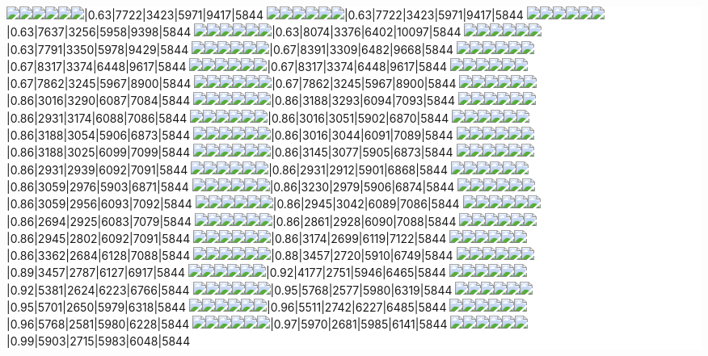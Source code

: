 ![](/item/3095.png)![](/item/3033.png)![](/item/6676.png)![](/item/6693.png)![](/item/6695.png)![](/item/3142.png)|0.63|7722|3423|5971|9417|5844
![](/item/3095.png)![](/item/3033.png)![](/item/6676.png)![](/item/6695.png)![](/item/6696.png)![](/item/3142.png)|0.63|7722|3423|5971|9417|5844
![](/item/3004.png)![](/item/3033.png)![](/item/3095.png)![](/item/6676.png)![](/item/6695.png)![](/item/3142.png)|0.63|7637|3256|5958|9398|5844
![](/item/3072.png)![](/item/3033.png)![](/item/3095.png)![](/item/6676.png)![](/item/6695.png)![](/item/3142.png)|0.63|8074|3376|6402|10097|5844
![](/item/3095.png)![](/item/3033.png)![](/item/6676.png)![](/item/6693.png)![](/item/6696.png)![](/item/3142.png)|0.63|7791|3350|5978|9429|5844
![](/item/3072.png)![](/item/3033.png)![](/item/6676.png)![](/item/6693.png)![](/item/6696.png)![](/item/3142.png)|0.67|8391|3309|6482|9668|5844
![](/item/3072.png)![](/item/3033.png)![](/item/6676.png)![](/item/6693.png)![](/item/6695.png)![](/item/3142.png)|0.67|8317|3374|6448|9617|5844
![](/item/3072.png)![](/item/3033.png)![](/item/6676.png)![](/item/6695.png)![](/item/6696.png)![](/item/3142.png)|0.67|8317|3374|6448|9617|5844
![](/item/3004.png)![](/item/3033.png)![](/item/6676.png)![](/item/6693.png)![](/item/6695.png)![](/item/3142.png)|0.67|7862|3245|5967|8900|5844
![](/item/3004.png)![](/item/3033.png)![](/item/6676.png)![](/item/6695.png)![](/item/6696.png)![](/item/3142.png)|0.67|7862|3245|5967|8900|5844
![](/item/6672.png)![](/item/3124.png)![](/item/3153.png)![](/item/3033.png)![](/item/3085.png)![](/item/3094.png)|0.86|3016|3290|6087|7084|5844
![](/item/6672.png)![](/item/3124.png)![](/item/3153.png)![](/item/3033.png)![](/item/3046.png)![](/item/3094.png)|0.86|3188|3293|6094|7093|5844
![](/item/6672.png)![](/item/3124.png)![](/item/3153.png)![](/item/3033.png)![](/item/3085.png)![](/item/3046.png)|0.86|2931|3174|6088|7086|5844
![](/item/6672.png)![](/item/3124.png)![](/item/3091.png)![](/item/3033.png)![](/item/3094.png)![](/item/3085.png)|0.86|3016|3051|5902|6870|5844
![](/item/6672.png)![](/item/3124.png)![](/item/3091.png)![](/item/3033.png)![](/item/3094.png)![](/item/3046.png)|0.86|3188|3054|5906|6873|5844
![](/item/3033.png)![](/item/3091.png)![](/item/3153.png)![](/item/3124.png)![](/item/3094.png)![](/item/3085.png)|0.86|3016|3044|6091|7089|5844
![](/item/3033.png)![](/item/3091.png)![](/item/3153.png)![](/item/3124.png)![](/item/3094.png)![](/item/3046.png)|0.86|3188|3025|6099|7099|5844
![](/item/6672.png)![](/item/3124.png)![](/item/3095.png)![](/item/3085.png)![](/item/3033.png)![](/item/3094.png)|0.86|3145|3077|5905|6873|5844
![](/item/3033.png)![](/item/3091.png)![](/item/3153.png)![](/item/3124.png)![](/item/3046.png)![](/item/3085.png)|0.86|2931|2939|6092|7091|5844
![](/item/6672.png)![](/item/3124.png)![](/item/3091.png)![](/item/3033.png)![](/item/3046.png)![](/item/3085.png)|0.86|2931|2912|5901|6868|5844
![](/item/6672.png)![](/item/3124.png)![](/item/3087.png)![](/item/3085.png)![](/item/3033.png)![](/item/3094.png)|0.86|3059|2976|5903|6871|5844
![](/item/6672.png)![](/item/3124.png)![](/item/3087.png)![](/item/3046.png)![](/item/3033.png)![](/item/3094.png)|0.86|3230|2979|5906|6874|5844
![](/item/3085.png)![](/item/3124.png)![](/item/3033.png)![](/item/3087.png)![](/item/3094.png)![](/item/3153.png)|0.86|3059|2956|6093|7092|5844
![](/item/6672.png)![](/item/3124.png)![](/item/3153.png)![](/item/3033.png)![](/item/3094.png)![](/item/3006.png)|0.86|2945|3042|6089|7086|5844
![](/item/6672.png)![](/item/3124.png)![](/item/3153.png)![](/item/3033.png)![](/item/3085.png)![](/item/3006.png)|0.86|2694|2925|6083|7079|5844
![](/item/6672.png)![](/item/3124.png)![](/item/3153.png)![](/item/3033.png)![](/item/3046.png)![](/item/3006.png)|0.86|2861|2928|6090|7088|5844
![](/item/3033.png)![](/item/3091.png)![](/item/3153.png)![](/item/3124.png)![](/item/3094.png)![](/item/3006.png)|0.86|2945|2802|6092|7091|5844
![](/item/3153.png)![](/item/6676.png)![](/item/3124.png)![](/item/3033.png)![](/item/3085.png)![](/item/3006.png)|0.86|3174|2699|6119|7122|5844
![](/item/3153.png)![](/item/6676.png)![](/item/3124.png)![](/item/3033.png)![](/item/3046.png)![](/item/3006.png)|0.86|3362|2684|6128|7088|5844
![](/item/6672.png)![](/item/3124.png)![](/item/6676.png)![](/item/3033.png)![](/item/3094.png)![](/item/3006.png)|0.88|3457|2720|5910|6749|5844
![](/item/3153.png)![](/item/6676.png)![](/item/3124.png)![](/item/3033.png)![](/item/3094.png)![](/item/3006.png)|0.89|3457|2787|6127|6917|5844
![](/item/6671.png)![](/item/6676.png)![](/item/3033.png)![](/item/6672.png)![](/item/3095.png)![](/item/3006.png)|0.92|4177|2751|5946|6465|5844
![](/item/3046.png)![](/item/3142.png)![](/item/6676.png)![](/item/3033.png)![](/item/3085.png)![](/item/3153.png)|0.92|5381|2624|6223|6766|5844
![](/item/3046.png)![](/item/3142.png)![](/item/6676.png)![](/item/3033.png)![](/item/3085.png)![](/item/3095.png)|0.95|5768|2577|5980|6319|5844
![](/item/3094.png)![](/item/3033.png)![](/item/6676.png)![](/item/3142.png)![](/item/6672.png)![](/item/3085.png)|0.95|5701|2650|5979|6318|5844
![](/item/3094.png)![](/item/3033.png)![](/item/6676.png)![](/item/3142.png)![](/item/3153.png)![](/item/3085.png)|0.96|5511|2742|6227|6485|5844
![](/item/3094.png)![](/item/3033.png)![](/item/6676.png)![](/item/3142.png)![](/item/3085.png)![](/item/3087.png)|0.96|5768|2581|5980|6228|5844
![](/item/3094.png)![](/item/3033.png)![](/item/6676.png)![](/item/3142.png)![](/item/6672.png)![](/item/3046.png)|0.97|5970|2681|5985|6141|5844
![](/item/3094.png)![](/item/3033.png)![](/item/6676.png)![](/item/3142.png)![](/item/3095.png)![](/item/3085.png)|0.99|5903|2715|5983|6048|5844